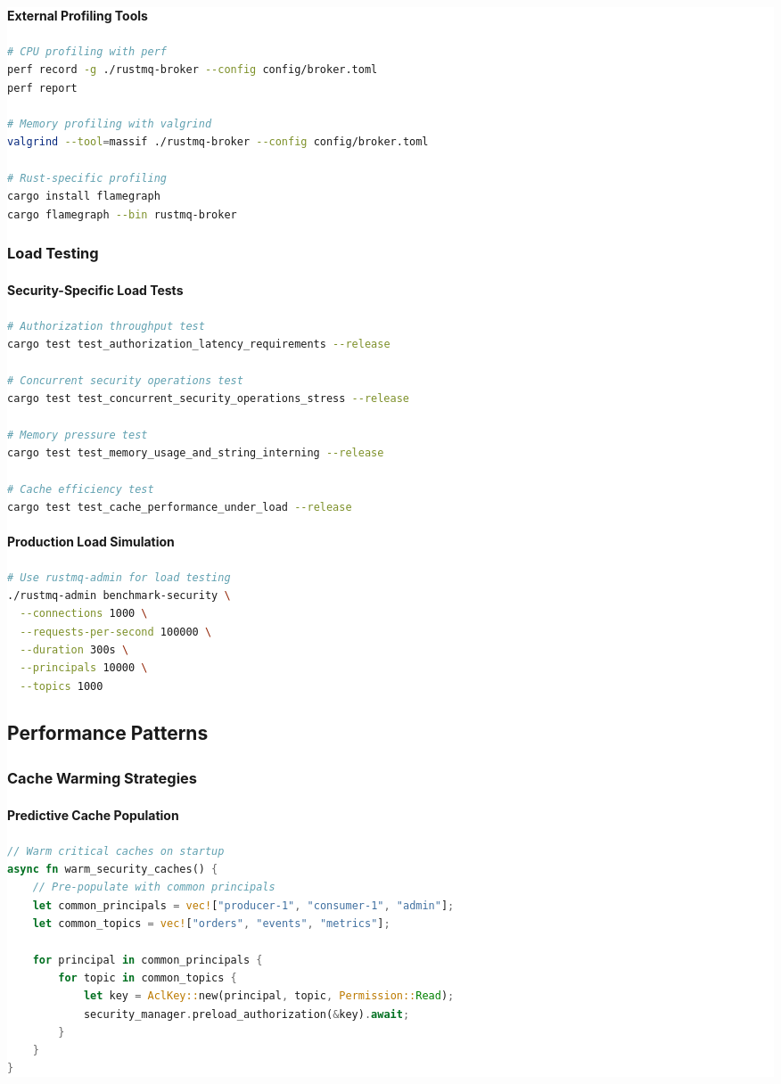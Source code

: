 #### **External Profiling Tools**
```bash
# CPU profiling with perf
perf record -g ./rustmq-broker --config config/broker.toml
perf report

# Memory profiling with valgrind
valgrind --tool=massif ./rustmq-broker --config config/broker.toml

# Rust-specific profiling
cargo install flamegraph
cargo flamegraph --bin rustmq-broker
```

### **Load Testing**

#### **Security-Specific Load Tests**
```bash
# Authorization throughput test
cargo test test_authorization_latency_requirements --release

# Concurrent security operations test  
cargo test test_concurrent_security_operations_stress --release

# Memory pressure test
cargo test test_memory_usage_and_string_interning --release

# Cache efficiency test
cargo test test_cache_performance_under_load --release
```

#### **Production Load Simulation**
```bash
# Use rustmq-admin for load testing
./rustmq-admin benchmark-security \
  --connections 1000 \
  --requests-per-second 100000 \
  --duration 300s \
  --principals 10000 \
  --topics 1000
```

## Performance Patterns

### **Cache Warming Strategies**

#### **Predictive Cache Population**
```rust
// Warm critical caches on startup
async fn warm_security_caches() {
    // Pre-populate with common principals
    let common_principals = vec!["producer-1", "consumer-1", "admin"];
    let common_topics = vec!["orders", "events", "metrics"];
    
    for principal in common_principals {
        for topic in common_topics {
            let key = AclKey::new(principal, topic, Permission::Read);
            security_manager.preload_authorization(&key).await;
        }
    }
}
```
